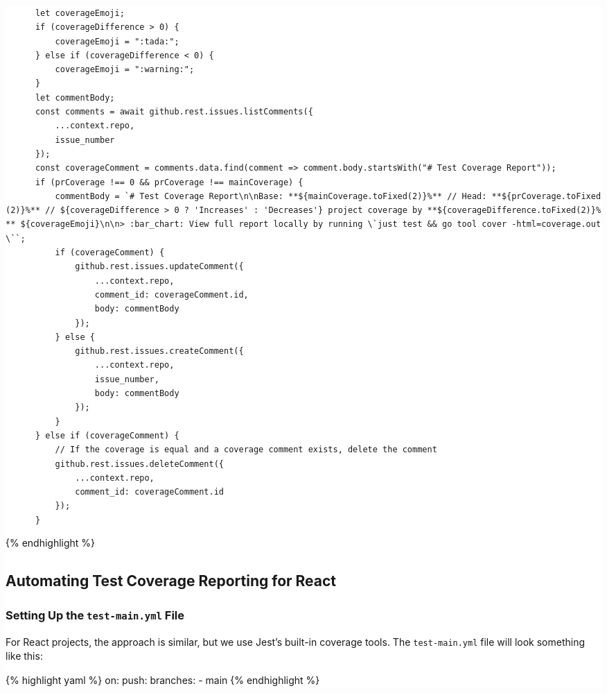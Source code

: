           let coverageEmoji;
          if (coverageDifference > 0) {
              coverageEmoji = ":tada:";
          } else if (coverageDifference < 0) {
              coverageEmoji = ":warning:";
          }
          let commentBody;
          const comments = await github.rest.issues.listComments({
              ...context.repo,
              issue_number
          });
          const coverageComment = comments.data.find(comment => comment.body.startsWith("# Test Coverage Report"));
          if (prCoverage !== 0 && prCoverage !== mainCoverage) {
              commentBody = `# Test Coverage Report\n\nBase: **${mainCoverage.toFixed(2)}%** // Head: **${prCoverage.toFixed(2)}%** // ${coverageDifference > 0 ? 'Increases' : 'Decreases'} project coverage by **${coverageDifference.toFixed(2)}%** ${coverageEmoji}\n\n> :bar_chart: View full report locally by running \`just test && go tool cover -html=coverage.out\``;  
              if (coverageComment) {
                  github.rest.issues.updateComment({
                      ...context.repo,
                      comment_id: coverageComment.id,
                      body: commentBody
                  });
              } else {
                  github.rest.issues.createComment({
                      ...context.repo,
                      issue_number,
                      body: commentBody
                  });
              }
          } else if (coverageComment) {
              // If the coverage is equal and a coverage comment exists, delete the comment
              github.rest.issues.deleteComment({
                  ...context.repo,
                  comment_id: coverageComment.id
              });
          }
{% endhighlight %}

## Automating Test Coverage Reporting for React

### Setting Up the `test-main.yml` File

For React projects, the approach is similar, but we use Jest’s built-in coverage tools. The `test-main.yml` file will look something like this:

{% highlight yaml %}
on:
  push:
    branches: - main
{% endhighlight %}
